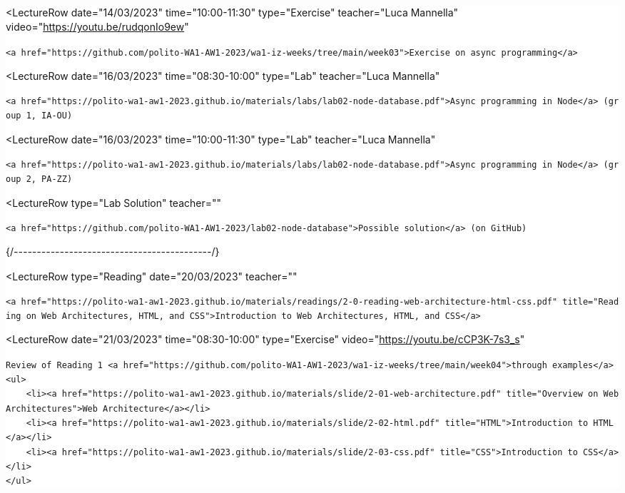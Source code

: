<LectureRow
    date="14/03/2023" time="10:00-11:30" type="Exercise" teacher="Luca Mannella"
    video="https://youtu.be/rudqonIo9ew"
>
    <a href="https://github.com/polito-WA1-AW1-2023/wa1-iz-weeks/tree/main/week03">Exercise on async programming</a>
</LectureRow>

<LectureRow
    date="16/03/2023" time="08:30-10:00" type="Lab" teacher="Luca Mannella"
>
    <a href="https://polito-wa1-aw1-2023.github.io/materials/labs/lab02-node-database.pdf">Async programming in Node</a> (group 1, IA-OU)
</LectureRow>

<LectureRow
    date="16/03/2023" time="10:00-11:30" type="Lab" teacher="Luca Mannella"
>
    <a href="https://polito-wa1-aw1-2023.github.io/materials/labs/lab02-node-database.pdf">Async programming in Node</a> (group 2, PA-ZZ)
</LectureRow>

<LectureRow
    type="Lab Solution" teacher=""
>
    <a href="https://github.com/polito-WA1-AW1-2023/lab02-node-database">Possible solution</a> (on GitHub)
</LectureRow>


<LectureDivider topic='Week 04'/>{/*-------------------------------------------*/}

<LectureRow
    type="Reading" date="20/03/2023" teacher=""
>
    <a href="https://polito-wa1-aw1-2023.github.io/materials/readings/2-0-reading-web-architecture-html-css.pdf" title="Reading on Web Architectures, HTML, and CSS">Introduction to Web Architectures, HTML, and CSS</a>
</LectureRow>

<LectureRow
    date="21/03/2023" time="08:30-10:00" type="Exercise"
    video="https://youtu.be/cCP3K-7s3_s"
>
    Review of Reading 1 <a href="https://github.com/polito-WA1-AW1-2023/wa1-iz-weeks/tree/main/week04">through examples</a>
    <ul>
        <li><a href="https://polito-wa1-aw1-2023.github.io/materials/slide/2-01-web-architecture.pdf" title="Overview on Web Architectures">Web Architecture</a></li>
        <li><a href="https://polito-wa1-aw1-2023.github.io/materials/slide/2-02-html.pdf" title="HTML">Introduction to HTML</a></li>
        <li><a href="https://polito-wa1-aw1-2023.github.io/materials/slide/2-03-css.pdf" title="CSS">Introduction to CSS</a></li>
    </ul>
</LectureRow>
